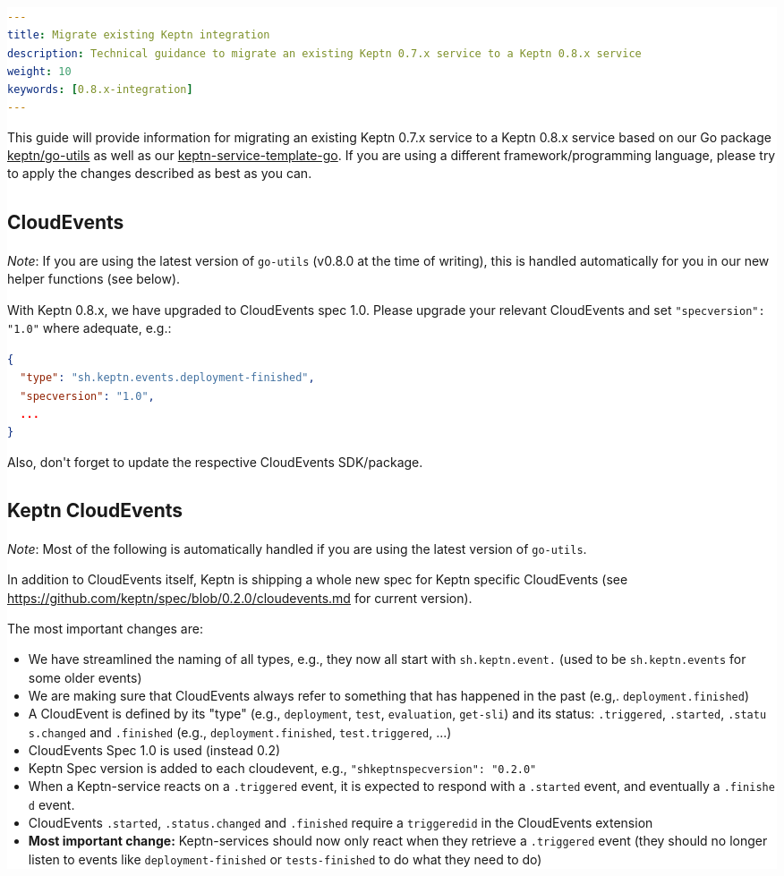 ```yaml
---
title: Migrate existing Keptn integration
description: Technical guidance to migrate an existing Keptn 0.7.x service to a Keptn 0.8.x service
weight: 10
keywords: [0.8.x-integration]
---
```


This guide will provide information for migrating an existing Keptn 0.7.x service to a Keptn 0.8.x service based on our Go package [keptn/go-utils](https://github.com/keptn/go-utils/) as well as our [keptn-service-template-go](https://github.com/keptn-sandbox/keptn-service-template-go). 
If you are using a different framework/programming language, please try to apply the changes described as best as you can.

## CloudEvents

*Note*: If you are using the latest version of `go-utils` (v0.8.0 at the time of writing), this is handled automatically for you in our new helper functions (see below).

With Keptn 0.8.x, we have upgraded to CloudEvents spec 1.0. Please upgrade your relevant CloudEvents and set `"specversion": "1.0"` where adequate, e.g.:
```json
{
  "type": "sh.keptn.events.deployment-finished",
  "specversion": "1.0",
  ...
}
```

Also, don't forget to update the respective CloudEvents SDK/package.

## Keptn CloudEvents

*Note*: Most of the following is automatically handled if you are using the latest version of `go-utils`.

In addition to CloudEvents itself, Keptn is shipping a whole new spec for Keptn specific CloudEvents (see https://github.com/keptn/spec/blob/0.2.0/cloudevents.md for current version).

The most important changes are:

* We have streamlined the naming of all types, e.g., they now all start with `sh.keptn.event.` (used to be `sh.keptn.events` for some older events)
* We are making sure that CloudEvents always refer to something that has happened in the past (e.g,. `deployment.finished`)
* A CloudEvent is defined by its "type" (e.g., `deployment`, `test`, `evaluation`, `get-sli`) and its status: `.triggered`, `.started`, `.status.changed` and `.finished` (e.g., `deployment.finished`, `test.triggered`, ...)
* CloudEvents Spec 1.0 is used (instead 0.2)
* Keptn Spec version is added to each cloudevent, e.g., `"shkeptnspecversion": "0.2.0"`
* When a Keptn-service reacts on a `.triggered` event, it is expected to respond with a `.started` event, and eventually a `.finished` event.
* CloudEvents `.started`, `.status.changed` and `.finished` require a `triggeredid` in the CloudEvents extension
* **Most important change:** Keptn-services should now only react when they retrieve a `.triggered` event (they should no longer listen to events like `deployment-finished` or `tests-finished` to do what they need to do)
